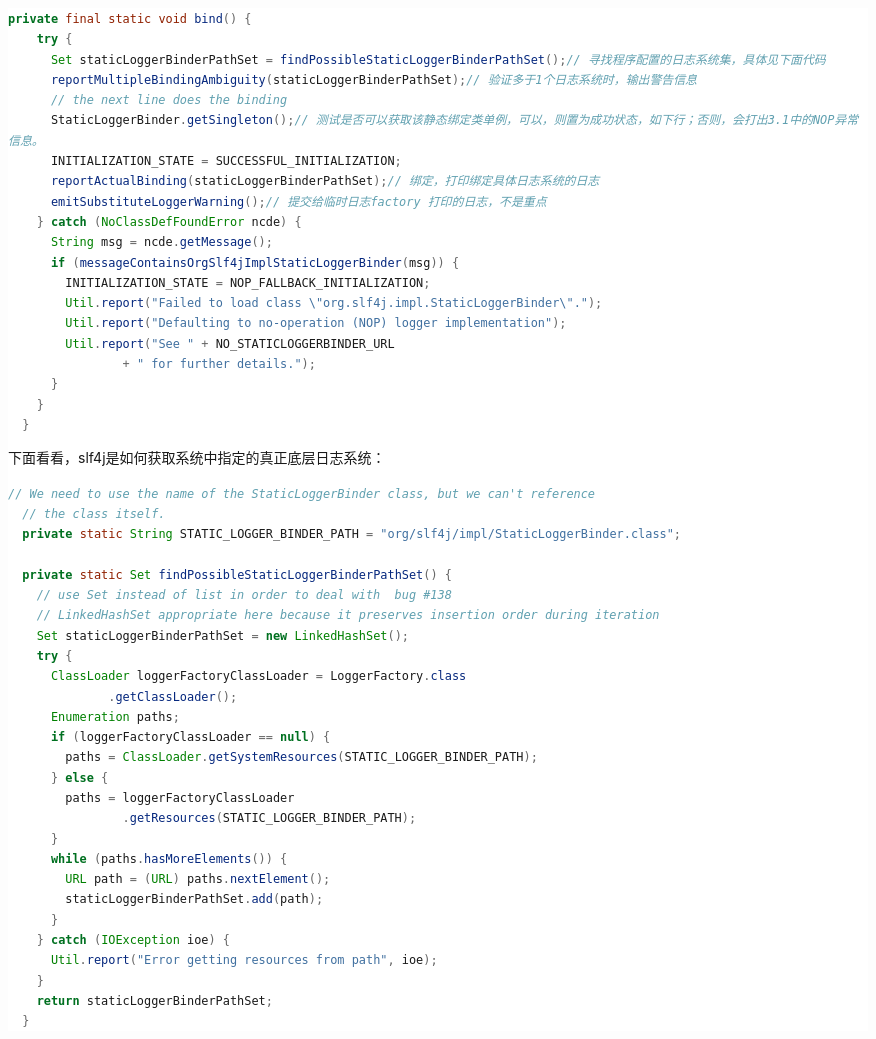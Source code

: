 ``` java
private final static void bind() {
    try {
      Set staticLoggerBinderPathSet = findPossibleStaticLoggerBinderPathSet();// 寻找程序配置的日志系统集，具体见下面代码
      reportMultipleBindingAmbiguity(staticLoggerBinderPathSet);// 验证多于1个日志系统时，输出警告信息
      // the next line does the binding
      StaticLoggerBinder.getSingleton();// 测试是否可以获取该静态绑定类单例，可以，则置为成功状态，如下行；否则，会打出3.1中的NOP异常信息。
      INITIALIZATION_STATE = SUCCESSFUL_INITIALIZATION;
      reportActualBinding(staticLoggerBinderPathSet);// 绑定，打印绑定具体日志系统的日志
      emitSubstituteLoggerWarning();// 提交给临时日志factory 打印的日志，不是重点
    } catch (NoClassDefFoundError ncde) {
      String msg = ncde.getMessage();
      if (messageContainsOrgSlf4jImplStaticLoggerBinder(msg)) {
        INITIALIZATION_STATE = NOP_FALLBACK_INITIALIZATION;
        Util.report("Failed to load class \"org.slf4j.impl.StaticLoggerBinder\".");
        Util.report("Defaulting to no-operation (NOP) logger implementation");
        Util.report("See " + NO_STATICLOGGERBINDER_URL
                + " for further details.");
      } 
    }
  }        
```

下面看看，slf4j是如何获取系统中指定的真正底层日志系统：

``` java
// We need to use the name of the StaticLoggerBinder class, but we can't reference
  // the class itself.
  private static String STATIC_LOGGER_BINDER_PATH = "org/slf4j/impl/StaticLoggerBinder.class";

  private static Set findPossibleStaticLoggerBinderPathSet() {
    // use Set instead of list in order to deal with  bug #138
    // LinkedHashSet appropriate here because it preserves insertion order during iteration
    Set staticLoggerBinderPathSet = new LinkedHashSet();
    try {
      ClassLoader loggerFactoryClassLoader = LoggerFactory.class
              .getClassLoader();
      Enumeration paths;
      if (loggerFactoryClassLoader == null) {
        paths = ClassLoader.getSystemResources(STATIC_LOGGER_BINDER_PATH);
      } else {
        paths = loggerFactoryClassLoader
                .getResources(STATIC_LOGGER_BINDER_PATH);
      }
      while (paths.hasMoreElements()) {
        URL path = (URL) paths.nextElement();
        staticLoggerBinderPathSet.add(path);
      }
    } catch (IOException ioe) {
      Util.report("Error getting resources from path", ioe);
    }
    return staticLoggerBinderPathSet;
  }
```
